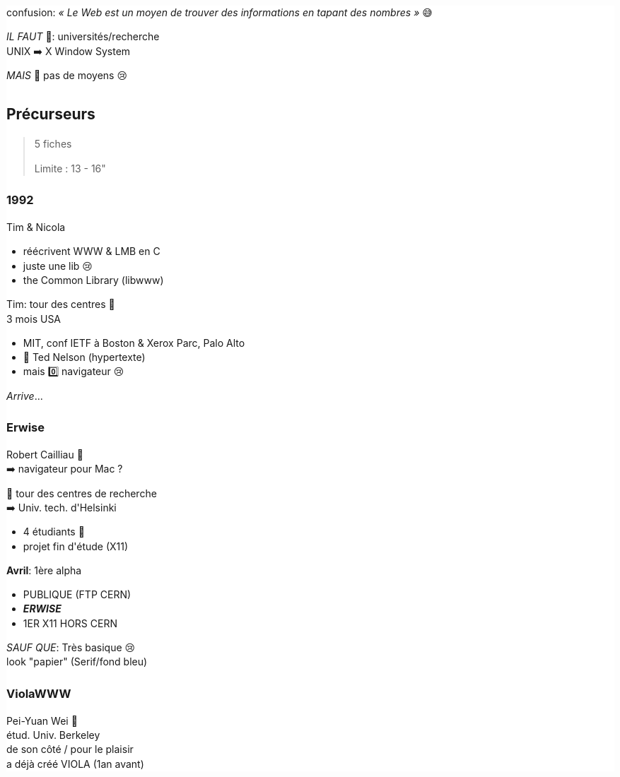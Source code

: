 confusion: _« Le Web est un moyen de trouver des informations en tapant des nombres »_ :sweat_smile:



_IL FAUT_ :muscle:: universités/recherche\
UNIX :arrow_right: X Window System

_MAIS_ :stop_sign: pas de moyens :cry:

## Précurseurs

> 5 fiches
>
> Limite : 13 - 16"

### 1992

Tim & Nicola

- réécrivent WWW & LMB en C
- juste une lib :cry:
- the Common Library (libwww)

Tim: tour des centres :pray:\
3 mois USA

- MIT, conf IETF à Boston & Xerox Parc, Palo Alto
- :handshake: Ted Nelson (hypertexte)
- mais :zero: navigateur :cry:

_Arrive_...

### Erwise



Robert Cailliau :superhero:\
:arrow_right: navigateur pour Mac ?

:shrug: tour des centres de recherche\
:arrow_right: Univ. tech. d'Helsinki

- 4 étudiants :star_struck:
- projet fin d'étude (X11)

**Avril**: 1ère alpha

- PUBLIQUE (FTP CERN)
- **_ERWISE_**
- 1ER X11 HORS CERN

_SAUF QUE_: Très basique :cry:\
look "papier" (Serif/fond bleu)

### ViolaWWW

Pei-Yuan Wei :superhero:\
étud. Univ. Berkeley\
de son côté / pour le plaisir\
a déjà créé VIOLA (1an avant)

